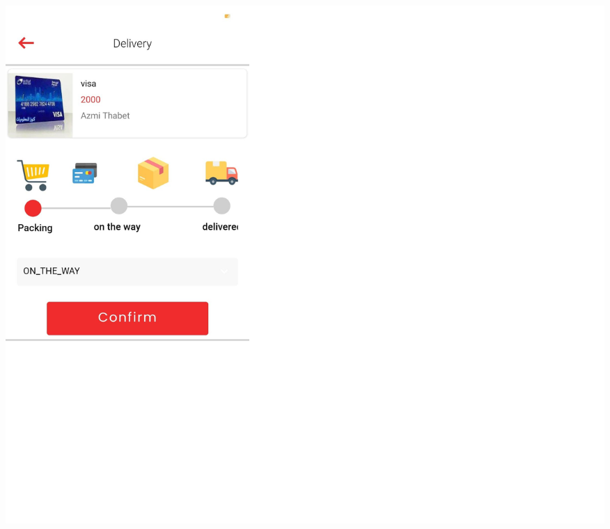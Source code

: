    <img src="https://github.com/azmiradi/gitft/blob/master/screen/5.jpg" width="350" title="Main screen">